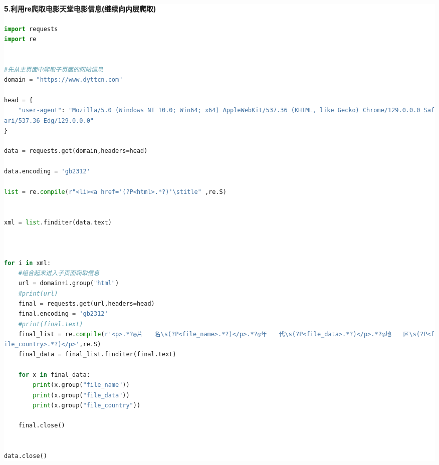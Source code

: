 




#### 5.利用re爬取电影天堂电影信息(继续向内层爬取)

```python
import requests
import re


#先从主页面中爬取子页面的网站信息
domain = "https://www.dyttcn.com"

head = {
    "user-agent": "Mozilla/5.0 (Windows NT 10.0; Win64; x64) AppleWebKit/537.36 (KHTML, like Gecko) Chrome/129.0.0.0 Safari/537.36 Edg/129.0.0.0"
}

data = requests.get(domain,headers=head)

data.encoding = 'gb2312'

list = re.compile(r"<li><a href='(?P<html>.*?)'\stitle" ,re.S)


xml = list.finditer(data.text)



for i in xml:
    #组合起来进入子页面爬取信息
    url = domain+i.group("html")
    #print(url)
    final = requests.get(url,headers=head)
    final.encoding = 'gb2312'
    #print(final.text)
    final_list = re.compile(r'<p>.*?◎片　　名\s(?P<file_name>.*?)</p>.*?◎年　　代\s(?P<file_data>.*?)</p>.*?◎地　　区\s(?P<file_country>.*?)</p>',re.S)
    final_data = final_list.finditer(final.text)

    for x in final_data:
        print(x.group("file_name"))
        print(x.group("file_data"))
        print(x.group("file_country"))

    final.close()


data.close()
```


